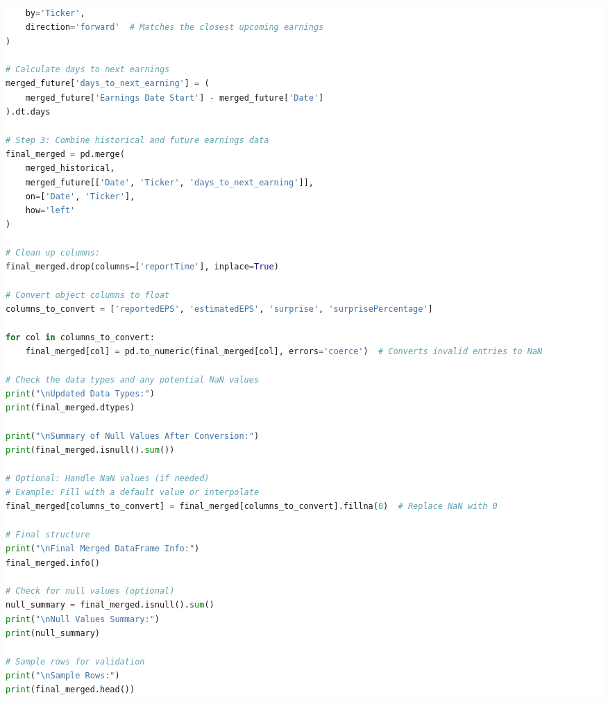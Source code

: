 ```python
    by='Ticker',
    direction='forward'  # Matches the closest upcoming earnings
)

# Calculate days to next earnings
merged_future['days_to_next_earning'] = (
    merged_future['Earnings Date Start'] - merged_future['Date']
).dt.days

# Step 3: Combine historical and future earnings data
final_merged = pd.merge(
    merged_historical,
    merged_future[['Date', 'Ticker', 'days_to_next_earning']],
    on=['Date', 'Ticker'],
    how='left'
)

# Clean up columns:
final_merged.drop(columns=['reportTime'], inplace=True)

# Convert object columns to float
columns_to_convert = ['reportedEPS', 'estimatedEPS', 'surprise', 'surprisePercentage']

for col in columns_to_convert:
    final_merged[col] = pd.to_numeric(final_merged[col], errors='coerce')  # Converts invalid entries to NaN

# Check the data types and any potential NaN values
print("\nUpdated Data Types:")
print(final_merged.dtypes)

print("\nSummary of Null Values After Conversion:")
print(final_merged.isnull().sum())

# Optional: Handle NaN values (if needed)
# Example: Fill with a default value or interpolate
final_merged[columns_to_convert] = final_merged[columns_to_convert].fillna(0)  # Replace NaN with 0

# Final structure
print("\nFinal Merged DataFrame Info:")
final_merged.info()

# Check for null values (optional)
null_summary = final_merged.isnull().sum()
print("\nNull Values Summary:")
print(null_summary)

# Sample rows for validation
print("\nSample Rows:")
print(final_merged.head())
```
